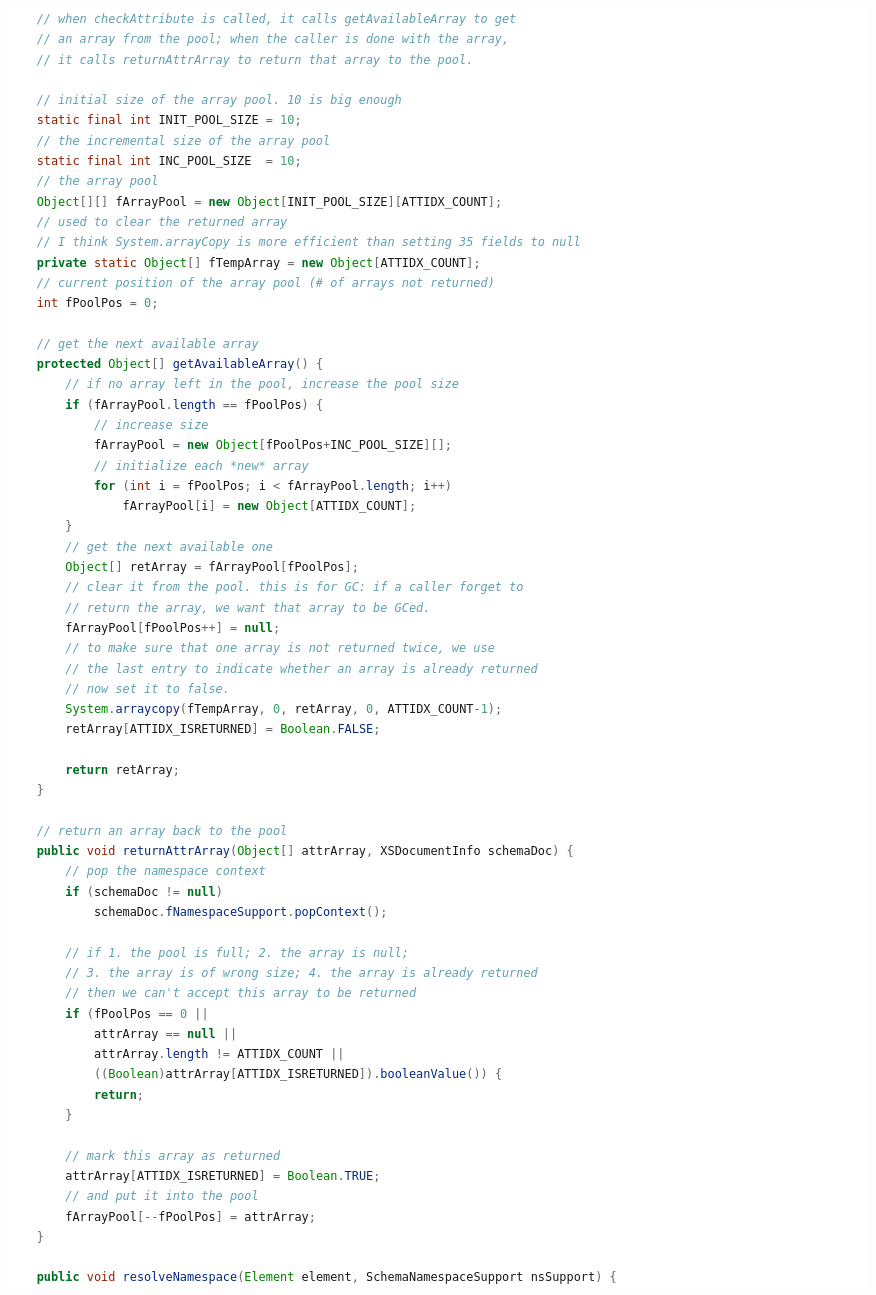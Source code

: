 ```java
    // when checkAttribute is called, it calls getAvailableArray to get
    // an array from the pool; when the caller is done with the array,
    // it calls returnAttrArray to return that array to the pool.

    // initial size of the array pool. 10 is big enough
    static final int INIT_POOL_SIZE = 10;
    // the incremental size of the array pool
    static final int INC_POOL_SIZE  = 10;
    // the array pool
    Object[][] fArrayPool = new Object[INIT_POOL_SIZE][ATTIDX_COUNT];
    // used to clear the returned array
    // I think System.arrayCopy is more efficient than setting 35 fields to null
    private static Object[] fTempArray = new Object[ATTIDX_COUNT];
    // current position of the array pool (# of arrays not returned)
    int fPoolPos = 0;

    // get the next available array
    protected Object[] getAvailableArray() {
        // if no array left in the pool, increase the pool size
        if (fArrayPool.length == fPoolPos) {
            // increase size
            fArrayPool = new Object[fPoolPos+INC_POOL_SIZE][];
            // initialize each *new* array
            for (int i = fPoolPos; i < fArrayPool.length; i++)
                fArrayPool[i] = new Object[ATTIDX_COUNT];
        }
        // get the next available one
        Object[] retArray = fArrayPool[fPoolPos];
        // clear it from the pool. this is for GC: if a caller forget to
        // return the array, we want that array to be GCed.
        fArrayPool[fPoolPos++] = null;
        // to make sure that one array is not returned twice, we use
        // the last entry to indicate whether an array is already returned
        // now set it to false.
        System.arraycopy(fTempArray, 0, retArray, 0, ATTIDX_COUNT-1);
        retArray[ATTIDX_ISRETURNED] = Boolean.FALSE;

        return retArray;
    }

    // return an array back to the pool
    public void returnAttrArray(Object[] attrArray, XSDocumentInfo schemaDoc) {
        // pop the namespace context
        if (schemaDoc != null)
            schemaDoc.fNamespaceSupport.popContext();

        // if 1. the pool is full; 2. the array is null;
        // 3. the array is of wrong size; 4. the array is already returned
        // then we can't accept this array to be returned
        if (fPoolPos == 0 ||
            attrArray == null ||
            attrArray.length != ATTIDX_COUNT ||
            ((Boolean)attrArray[ATTIDX_ISRETURNED]).booleanValue()) {
            return;
        }

        // mark this array as returned
        attrArray[ATTIDX_ISRETURNED] = Boolean.TRUE;
        // and put it into the pool
        fArrayPool[--fPoolPos] = attrArray;
    }

    public void resolveNamespace(Element element, SchemaNamespaceSupport nsSupport) {
```